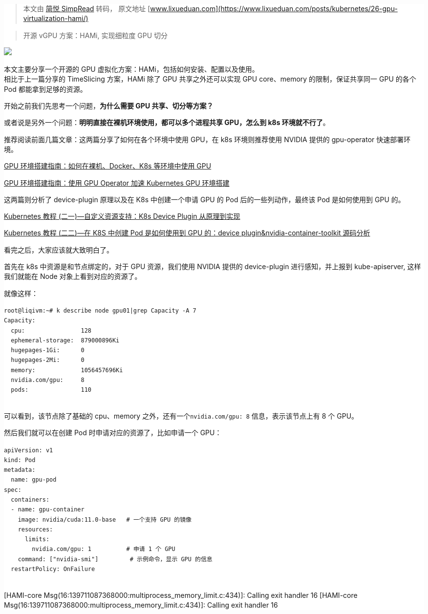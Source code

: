 > 本文由 [简悦 SimpRead](http://ksria.com/simpread/) 转码， 原文地址 [www.lixueduan.com](https://www.lixueduan.com/posts/kubernetes/26-gpu-virtualization-hami/)

> 开源 vGPU 方案：HAMi, 实现细粒度 GPU 切分

![](https://img.lixueduan.com/kubernetes/cover/vgpu-hami.png)

本文主要分享一个开源的 GPU 虚拟化方案：HAMi，包括如何安装、配置以及使用。  
相比于上一篇分享的 TimeSlicing 方案，HAMi 除了 GPU 共享之外还可以实现 GPU core、memory 的限制，保证共享同一 GPU 的各个 Pod 都能拿到足够的资源。

开始之前我们先思考一个问题，**为什么需要 GPU 共享、切分等方案？**

或者说是另外一个问题：**明明直接在裸机环境使用，都可以多个进程共享 GPU，怎么到 k8s 环境就不行了**。

推荐阅读前面几篇文章：这两篇分享了如何在各个环境中使用 GPU，在 k8s 环境则推荐使用 NVIDIA 提供的 gpu-operator 快速部署环境。

[GPU 环境搭建指南：如何在裸机、Docker、K8s 等环境中使用 GPU](https://www.lixueduan.com/posts/ai/01-how-to-use-gpu/)

[GPU 环境搭建指南：使用 GPU Operator 加速 Kubernetes GPU 环境搭建](https://www.lixueduan.com/posts/ai/02-gpu-operator/)

这两篇则分析了 device-plugin 原理以及在 K8s 中创建一个申请 GPU 的 Pod 后的一些列动作，最终该 Pod 是如何使用到 GPU 的。

[Kubernetes 教程 (二一)—自定义资源支持：K8s Device Plugin 从原理到实现](https://www.lixueduan.com/posts/kubernetes/21-device-plugin/)

[Kubernetes 教程 (二二)—在 K8S 中创建 Pod 是如何使用到 GPU 的：device plugin&nvidia-container-toolkit 源码分析](https://www.lixueduan.com/posts/kubernetes/22-pod-use-gpu-in-k8s-analyze/)

看完之后，大家应该就大致明白了。

首先在 k8s 中资源是和节点绑定的，对于 GPU 资源，我们使用 NVIDIA 提供的 device-plugin 进行感知，并上报到 kube-apiserver, 这样我们就能在 Node 对象上看到对应的资源了。

就像这样：

```
root@liqivm:~# k describe node gpu01|grep Capacity -A 7
Capacity:
  cpu:                128
  ephemeral-storage:  879000896Ki
  hugepages-1Gi:      0
  hugepages-2Mi:      0
  memory:             1056457696Ki
  nvidia.com/gpu:     8
  pods:               110


```

可以看到，该节点除了基础的 cpu、memory 之外，还有一个`nvidia.com/gpu: 8` 信息，表示该节点上有 8 个 GPU。

然后我们就可以在创建 Pod 时申请对应的资源了，比如申请一个 GPU：

```
apiVersion: v1
kind: Pod
metadata:
  name: gpu-pod
spec:
  containers:
  - name: gpu-container
    image: nvidia/cuda:11.0-base   # 一个支持 GPU 的镜像
    resources:
      limits:
        nvidia.com/gpu: 1          # 申请 1 个 GPU
    command: ["nvidia-smi"]         # 示例命令，显示 GPU 的信息
  restartPolicy: OnFailure


```


[HAMI-core Msg(16:139711087368000:libvgpu.c:836)]: Initializing.....
[HAMI-core Msg(16:139711087368000:multiprocess_memory_limit.c:434)]: Calling exit handler 16
[HAMI-core Msg(16:139711087368000:multiprocess_memory_limit.c:434)]: Calling exit handler 16